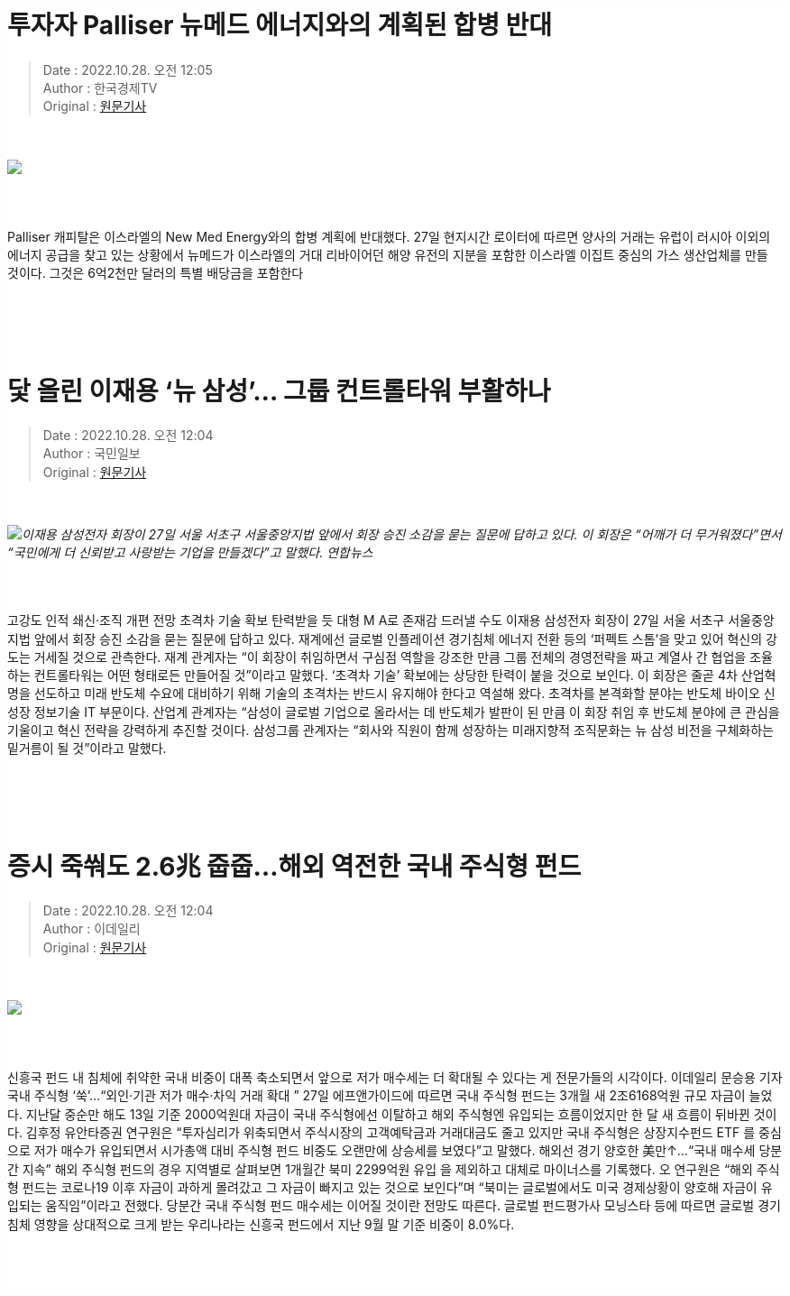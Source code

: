   
# 투자자 Palliser 뉴메드 에너지와의 계획된 합병 반대  
  
> Date : 2022.10.28. 오전 12:05  
> Author : 한국경제TV  
> Original : [원문기사](https://n.news.naver.com/mnews/article/215/0001062415?sid=101)  
<br/>  
  
<img src="https://imgnews.pstatic.net/image/215/2022/10/28/A202210280001_1_20221028000501865.jpg?type=w647" id="img1"></img>  
<br/><br/>  
  
Palliser 캐피탈은 이스라엘의 New Med Energy와의 합병 계획에 반대했다. 27일 현지시간 로이터에 따르면 양사의 거래는 유럽이 러시아 이외의 에너지 공급을 찾고 있는 상황에서 뉴메드가 이스라엘의 거대 리바이어던 해양 유전의 지분을 포함한 이스라엘 이집트 중심의 가스 생산업체를 만들 것이다. 그것은 6억2천만 달러의 특별 배당금을 포함한다  
<br/><br/><br/>  

  
# 닻 올린 이재용 ‘뉴 삼성’… 그룹 컨트롤타워 부활하나  
  
> Date : 2022.10.28. 오전 12:04  
> Author : 국민일보  
> Original : [원문기사](https://n.news.naver.com/mnews/article/005/0001562532?sid=101)  
<br/>  
  
<img src="https://imgnews.pstatic.net/image/005/2022/10/28/2022102723050477994_1666879504_0924270596_20221028000404010.jpg?type=w647" id="img1"></img><em class="img_desc">이재용 삼성전자 회장이 27일 서울 서초구 서울중앙지법 앞에서 회장 승진 소감을 묻는 질문에 답하고 있다. 이 회장은 “어깨가 더 무거워졌다”면서 “국민에게 더 신뢰받고 사랑받는 기업을 만들겠다”고 말했다. 연합뉴스</em>  
<br/><br/>  
  
고강도 인적 쇄신·조직 개편 전망 초격차 기술 확보 탄력받을 듯 대형 M A로 존재감 드러낼 수도 이재용 삼성전자 회장이 27일 서울 서초구 서울중앙지법 앞에서 회장 승진 소감을 묻는 질문에 답하고 있다.
재계에선 글로벌 인플레이션 경기침체 에너지 전환 등의 ‘퍼펙트 스톰’을 맞고 있어 혁신의 강도는 거세질 것으로 관측한다.
재계 관계자는 “이 회장이 취임하면서 구심점 역할을 강조한 만큼 그룹 전체의 경영전략을 짜고 계열사 간 협업을 조율하는 컨트롤타워는 어떤 형태로든 만들어질 것”이라고 말했다.
‘초격차 기술’ 확보에는 상당한 탄력이 붙을 것으로 보인다.
이 회장은 줄곧 4차 산업혁명을 선도하고 미래 반도체 수요에 대비하기 위해 기술의 초격차는 반드시 유지해야 한다고 역설해 왔다.
초격차를 본격화할 분야는 반도체 바이오 신성장 정보기술 IT 부문이다.
산업계 관계자는 “삼성이 글로벌 기업으로 올라서는 데 반도체가 발판이 된 만큼 이 회장 취임 후 반도체 분야에 큰 관심을 기울이고 혁신 전략을 강력하게 추진할 것이다.
삼성그룹 관계자는 “회사와 직원이 함께 성장하는 미래지향적 조직문화는 뉴 삼성 비전을 구체화하는 밑거름이 될 것”이라고 말했다.  
<br/><br/><br/>  

  
# 증시 죽쒀도 2.6兆 줍줍…해외 역전한 국내 주식형 펀드  
  
> Date : 2022.10.28. 오전 12:04  
> Author : 이데일리  
> Original : [원문기사](https://n.news.naver.com/mnews/article/018/0005352324?sid=101)  
<br/>  
  
<img src="https://imgnews.pstatic.net/image/018/2022/10/28/0005352324_001_20221028000401105.jpg?type=w647" id="img1"></img>  
<br/><br/>  
  
신흥국 펀드 내 침체에 취약한 국내 비중이 대폭 축소되면서 앞으로 저가 매수세는 더 확대될 수 있다는 게 전문가들의 시각이다.
이데일리 문승용 기자 국내 주식형 ‘쑥’…“외인·기관 저가 매수·차익 거래 확대 ” 27일 에프앤가이드에 따르면 국내 주식형 펀드는 3개월 새 2조6168억원 규모 자금이 늘었다.
지난달 중순만 해도 13일 기준 2000억원대 자금이 국내 주식형에선 이탈하고 해외 주식형엔 유입되는 흐름이었지만 한 달 새 흐름이 뒤바뀐 것이다.
김후정 유안타증권 연구원은 “투자심리가 위축되면서 주식시장의 고객예탁금과 거래대금도 줄고 있지만 국내 주식형은 상장지수펀드 ETF 를 중심으로 저가 매수가 유입되면서 시가총액 대비 주식형 펀드 비중도 오랜만에 상승세를 보였다”고 말했다.
해외선 경기 양호한 美만↑…“국내 매수세 당분간 지속” 해외 주식형 펀드의 경우 지역별로 살펴보면 1개월간 북미 2299억원 유입 을 제외하고 대체로 마이너스를 기록했다.
오 연구원은 “해외 주식형 펀드는 코로나19 이후 자금이 과하게 몰려갔고 그 자금이 빠지고 있는 것으로 보인다”며 “북미는 글로벌에서도 미국 경제상황이 양호해 자금이 유입되는 움직임”이라고 전했다.
당분간 국내 주식형 펀드 매수세는 이어질 것이란 전망도 따른다.
글로벌 펀드평가사 모닝스타 등에 따르면 글로벌 경기침체 영향을 상대적으로 크게 받는 우리나라는 신흥국 펀드에서 지난 9월 말 기준 비중이 8.0%다.  
<br/><br/><br/>  
